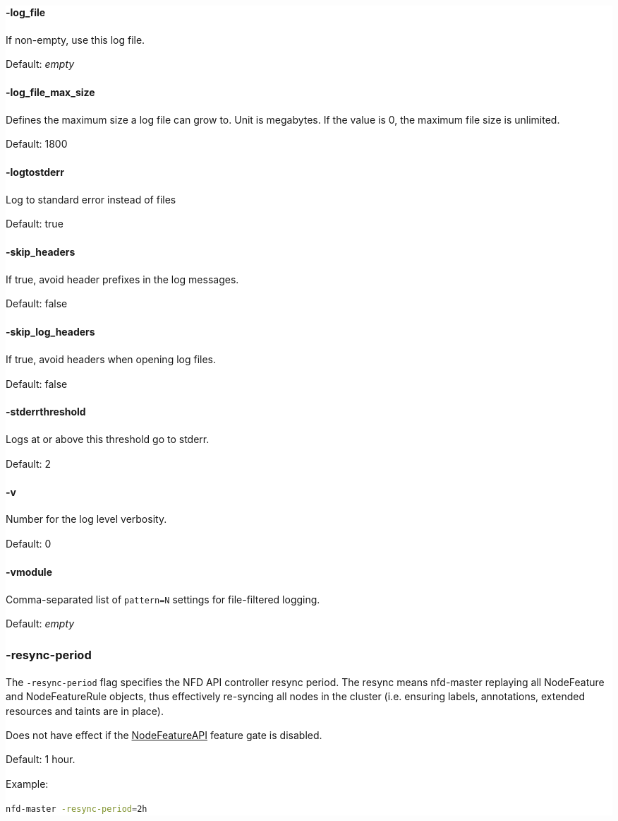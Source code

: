 #### -log_file

If non-empty, use this log file.

Default: *empty*

#### -log_file_max_size

Defines the maximum size a log file can grow to. Unit is megabytes. If the
value is 0, the maximum file size is unlimited.

Default: 1800

#### -logtostderr

Log to standard error instead of files

Default: true

#### -skip_headers

If true, avoid header prefixes in the log messages.

Default: false

#### -skip_log_headers

If true, avoid headers when opening log files.

Default: false

#### -stderrthreshold

Logs at or above this threshold go to stderr.

Default: 2

#### -v

Number for the log level verbosity.

Default: 0

#### -vmodule

Comma-separated list of `pattern=N` settings for file-filtered logging.

Default: *empty*

### -resync-period

The `-resync-period` flag specifies the NFD API controller resync period.
The resync means nfd-master replaying all NodeFeature and NodeFeatureRule objects,
thus effectively re-syncing all nodes in the cluster (i.e. ensuring labels, annotations,
extended resources and taints are in place).

Does not have effect if the [NodeFeatureAPI](feature-gates.md#nodefeatureapi)
feature gate is disabled.

Default: 1 hour.

Example:

```bash
nfd-master -resync-period=2h
```

